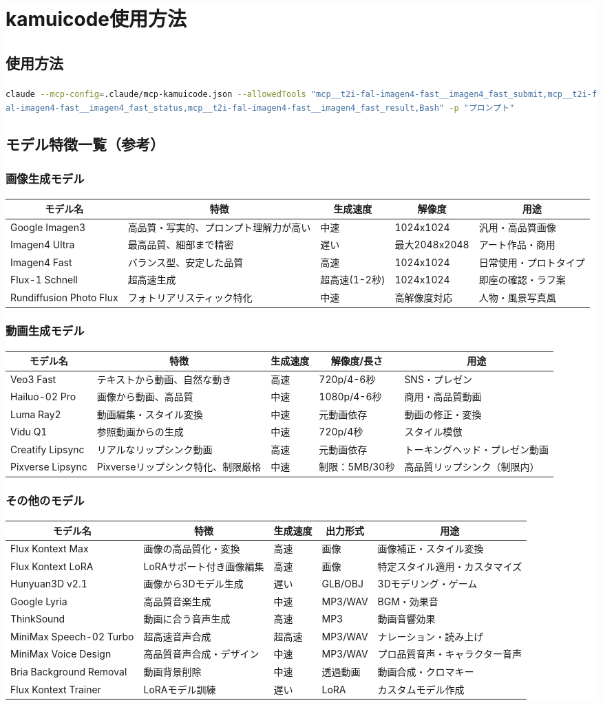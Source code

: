 # kamuicode使用方法

## 使用方法
```bash
claude --mcp-config=.claude/mcp-kamuicode.json --allowedTools "mcp__t2i-fal-imagen4-fast__imagen4_fast_submit,mcp__t2i-fal-imagen4-fast__imagen4_fast_status,mcp__t2i-fal-imagen4-fast__imagen4_fast_result,Bash" -p "プロンプト"
```

## モデル特徴一覧（参考）

### 画像生成モデル
| モデル名 | 特徴 | 生成速度 | 解像度 | 用途 |
|---------|------|----------|--------|------|
| Google Imagen3 | 高品質・写実的、プロンプト理解力が高い | 中速 | 1024x1024 | 汎用・高品質画像 |
| Imagen4 Ultra | 最高品質、細部まで精密 | 遅い | 最大2048x2048 | アート作品・商用 |
| Imagen4 Fast | バランス型、安定した品質 | 高速 | 1024x1024 | 日常使用・プロトタイプ |
| Flux-1 Schnell | 超高速生成 | 超高速(1-2秒) | 1024x1024 | 即座の確認・ラフ案 |
| Rundiffusion Photo Flux | フォトリアリスティック特化 | 中速 | 高解像度対応 | 人物・風景写真風 |

### 動画生成モデル
| モデル名 | 特徴 | 生成速度 | 解像度/長さ | 用途 |
|---------|------|----------|------------|------|
| Veo3 Fast | テキストから動画、自然な動き | 高速 | 720p/4-6秒 | SNS・プレゼン |
| Hailuo-02 Pro | 画像から動画、高品質 | 中速 | 1080p/4-6秒 | 商用・高品質動画 |
| Luma Ray2 | 動画編集・スタイル変換 | 中速 | 元動画依存 | 動画の修正・変換 |
| Vidu Q1 | 参照動画からの生成 | 中速 | 720p/4秒 | スタイル模倣 |
| Creatify Lipsync | リアルなリップシンク動画 | 高速 | 元動画依存 | トーキングヘッド・プレゼン動画 |
| Pixverse Lipsync | Pixverseリップシンク特化、制限厳格 | 中速 | 制限：5MB/30秒 | 高品質リップシンク（制限内） |

### その他のモデル
| モデル名 | 特徴 | 生成速度 | 出力形式 | 用途 |
|---------|------|----------|----------|------|
| Flux Kontext Max | 画像の高品質化・変換 | 高速 | 画像 | 画像補正・スタイル変換 |
| Flux Kontext LoRA | LoRAサポート付き画像編集 | 高速 | 画像 | 特定スタイル適用・カスタマイズ |
| Hunyuan3D v2.1 | 画像から3Dモデル生成 | 遅い | GLB/OBJ | 3Dモデリング・ゲーム |
| Google Lyria | 高品質音楽生成 | 中速 | MP3/WAV | BGM・効果音 |
| ThinkSound | 動画に合う音声生成 | 高速 | MP3 | 動画音響効果 |
| MiniMax Speech-02 Turbo | 超高速音声合成 | 超高速 | MP3/WAV | ナレーション・読み上げ |
| MiniMax Voice Design | 高品質音声合成・デザイン | 中速 | MP3/WAV | プロ品質音声・キャラクター音声 |
| Bria Background Removal | 動画背景削除 | 中速 | 透過動画 | 動画合成・クロマキー |
| Flux Kontext Trainer | LoRAモデル訓練 | 遅い | LoRA | カスタムモデル作成 |
